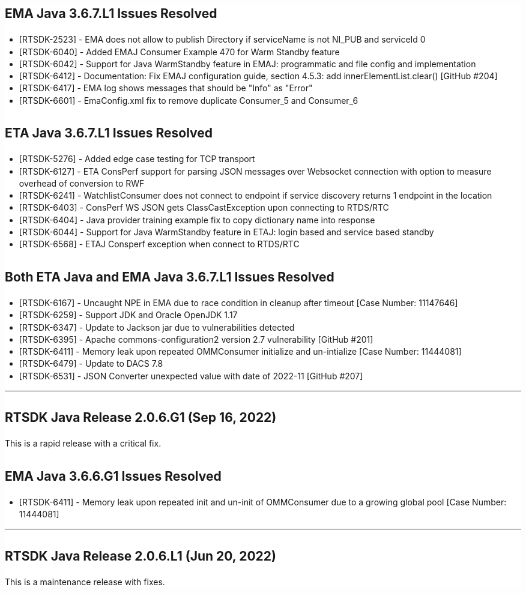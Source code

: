 EMA Java 3.6.7.L1 Issues Resolved
---------------------------------
- [RTSDK-2523] - EMA does not allow to publish Directory if serviceName is not NI_PUB and serviceId 0
- [RTSDK-6040] - Added EMAJ Consumer Example 470 for Warm Standby feature
- [RTSDK-6042] - Support for Java WarmStandby feature in EMAJ: programmatic and file config and implementation
- [RTSDK-6412] - Documentation: Fix EMAJ configuration guide, section 4.5.3: add innerElementList.clear() [GitHub #204] 
- [RTSDK-6417] - EMA log shows messages that should be "Info" as "Error"
- [RTSDK-6601] - EmaConfig.xml fix to remove duplicate Consumer_5 and Consumer_6

ETA Java 3.6.7.L1 Issues Resolved
---------------------------------
- [RTSDK-5276] - Added edge case testing for TCP transport
- [RTSDK-6127] - ETA ConsPerf support for parsing JSON messages over Websocket connection with option to measure overhead of conversion to RWF
- [RTSDK-6241] - WatchlistConsumer does not connect to endpoint if service discovery returns 1 endpoint in the location
- [RTSDK-6403] - ConsPerf WS JSON gets ClassCastException upon connecting to RTDS/RTC
- [RTSDK-6404] - Java provider training example fix to copy dictionary name into response
- [RTSDK-6044] - Support for Java WarmStandby feature in ETAJ: login based and service based standby
- [RTSDK-6568] - ETAJ Consperf exception when connect to RTDS/RTC

Both ETA Java and EMA Java 3.6.7.L1 Issues Resolved
---------------------------------------------------
- [RTSDK-6167] - Uncaught NPE in EMA due to race condition in cleanup after timeout [Case Number: 11147646]
- [RTSDK-6259] - Support JDK and Oracle OpenJDK 1.17
- [RTSDK-6347] - Update to Jackson jar due to vulnerabilities detected
- [RTSDK-6395] - Apache commons-configuration2 version 2.7 vulnerability [GitHub #201]
- [RTSDK-6411] - Memory leak upon repeated OMMConsumer initialize and un-intialize [Case Number: 11444081] 
- [RTSDK-6479] - Update to DACS 7.8
- [RTSDK-6531] - JSON Converter unexpected value with date of 2022-11 [GitHub #207]

--------------------------------------------
RTSDK Java Release 2.0.6.G1 (Sep 16, 2022)
--------------------------------------------
This is a rapid release with a critical fix. 

EMA Java 3.6.6.G1 Issues Resolved
---------------------------------
- [RTSDK-6411] - Memory leak upon repeated init and un-init of OMMConsumer due to a growing global pool [Case Number: 11444081] 

--------------------------------------------
RTSDK Java Release 2.0.6.L1 (Jun 20, 2022)
--------------------------------------------
This is a maintenance release with fixes.
